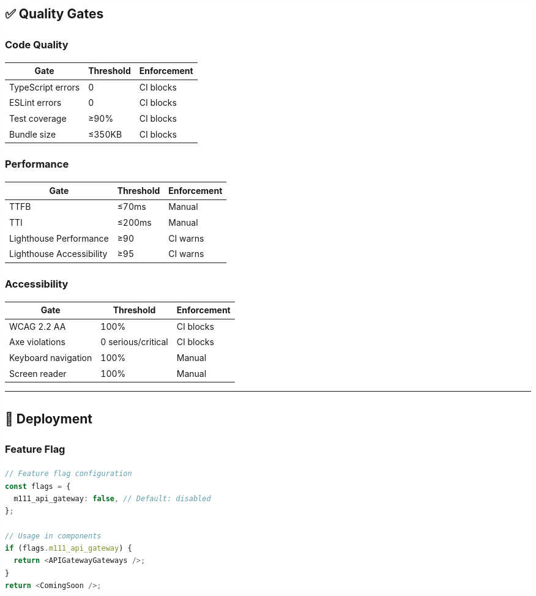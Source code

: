 
## ✅ Quality Gates

### Code Quality

| Gate              | Threshold | Enforcement |
| ----------------- | --------- | ----------- |
| TypeScript errors | 0         | CI blocks   |
| ESLint errors     | 0         | CI blocks   |
| Test coverage     | ≥90%      | CI blocks   |
| Bundle size       | ≤350KB    | CI blocks   |

### Performance

| Gate                     | Threshold | Enforcement |
| ------------------------ | --------- | ----------- |
| TTFB                     | ≤70ms     | Manual      |
| TTI                      | ≤200ms    | Manual      |
| Lighthouse Performance   | ≥90       | CI warns    |
| Lighthouse Accessibility | ≥95       | CI warns    |

### Accessibility

| Gate                | Threshold          | Enforcement |
| ------------------- | ------------------ | ----------- |
| WCAG 2.2 AA         | 100%               | CI blocks   |
| Axe violations      | 0 serious/critical | CI blocks   |
| Keyboard navigation | 100%               | Manual      |
| Screen reader       | 100%               | Manual      |

---

## 🚀 Deployment

### Feature Flag

```typescript
// Feature flag configuration
const flags = {
  m111_api_gateway: false, // Default: disabled
};

// Usage in components
if (flags.m111_api_gateway) {
  return <APIGatewayGateways />;
}
return <ComingSoon />;
```
